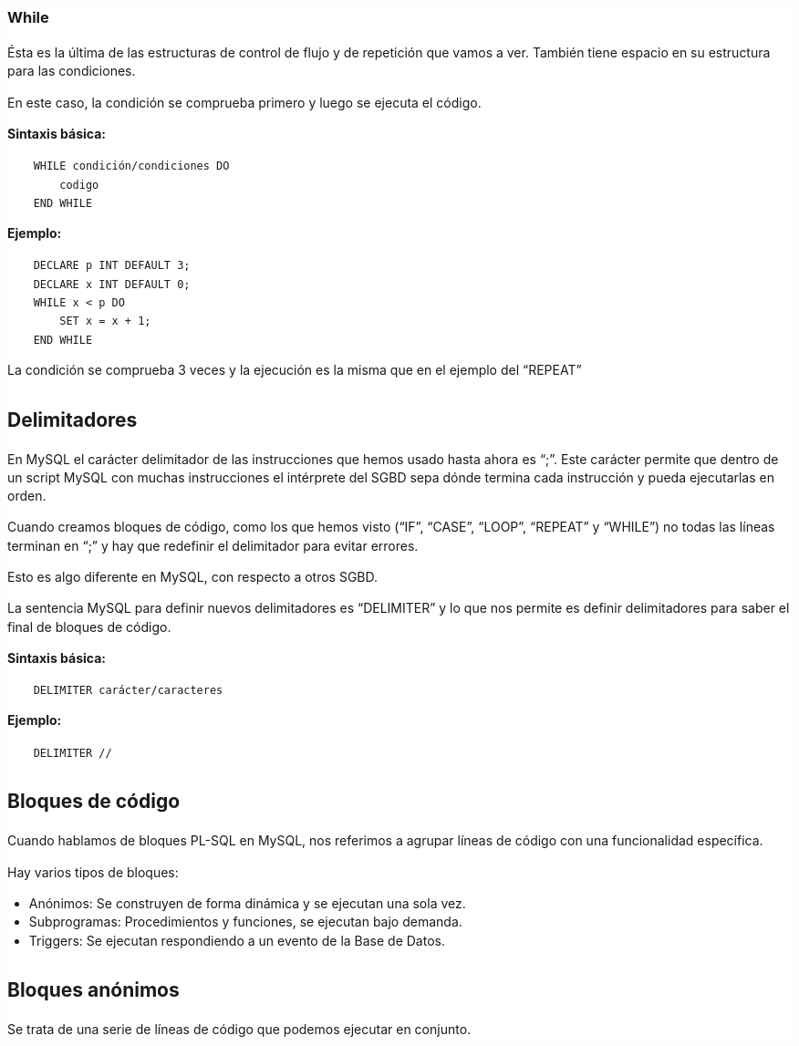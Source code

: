 ### While
Ésta es la última de las estructuras de control de flujo y de repetición que vamos a ver. También tiene espacio en su estructura para las condiciones.

En este caso, la condición se comprueba primero y luego se ejecuta el código.

**Sintaxis básica:**
```
    WHILE condición/condiciones DO
        codigo
    END WHILE
```
**Ejemplo:**
```
    DECLARE p INT DEFAULT 3;	
    DECLARE x INT DEFAULT 0;
    WHILE x < p DO
        SET x = x + 1;
    END WHILE
```
La condición se comprueba 3 veces y la ejecución es la misma que en el ejemplo del “REPEAT”

## Delimitadores
En MySQL el carácter delimitador de las instrucciones que hemos usado hasta ahora es “;”. Este carácter permite que dentro de un script MySQL con muchas instrucciones el intérprete del SGBD sepa dónde termina cada instrucción y pueda ejecutarlas en orden.

Cuando creamos bloques de código, como los que hemos visto (“IF”, “CASE”, “LOOP”, “REPEAT” y “WHILE”) no todas las líneas terminan en “;” y hay que redefinir el delimitador para evitar errores.

Esto es algo diferente en MySQL, con respecto a otros SGBD.

La sentencia MySQL para definir nuevos delimitadores es “DELIMITER” y lo que nos permite es definir delimitadores para saber el final de bloques de código.

**Sintaxis básica:**
```
    DELIMITER carácter/caracteres
```
**Ejemplo:**
```
    DELIMITER //
```

## Bloques de código
Cuando hablamos de bloques PL-SQL en MySQL, nos referimos a agrupar líneas de código con una funcionalidad específica.

Hay varios tipos de bloques: 

- Anónimos: Se construyen de forma dinámica y se ejecutan una sola vez.
- Subprogramas: Procedimientos y funciones, se ejecutan bajo demanda.
- Triggers: Se ejecutan respondiendo a un evento de la Base de Datos.

## Bloques anónimos 
Se trata de una serie de líneas de código que podemos ejecutar en conjunto.
